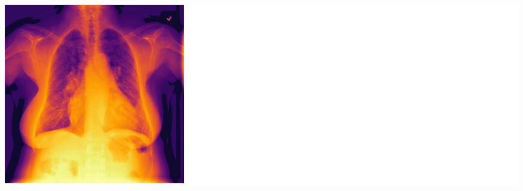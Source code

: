  <img src="https://github.com/elisasaltori/XRayColorizing/raw/master/Test_Images/Color_Images/color_chest/inferno/00003989_024.png_2042.png" height="300">